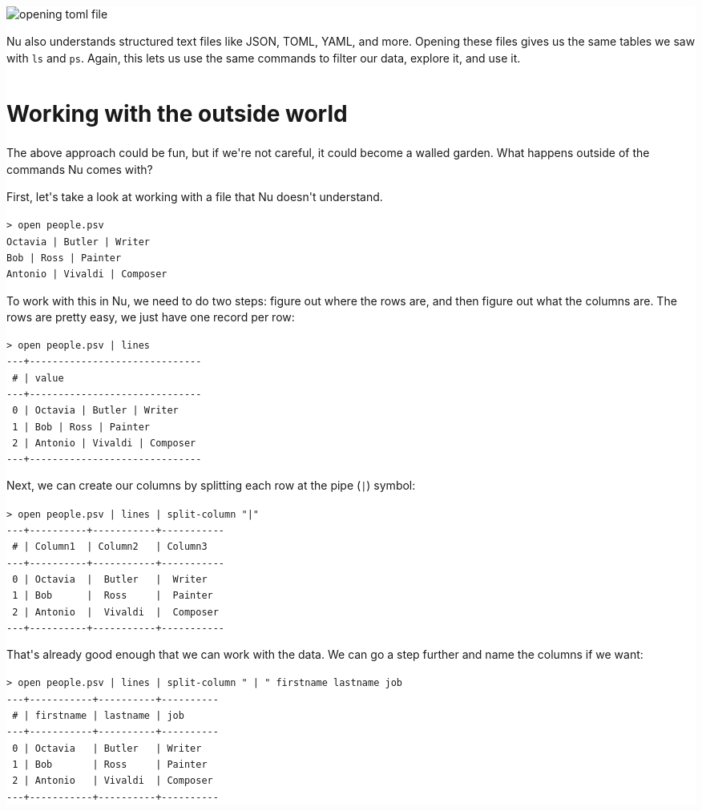 ![opening toml file](https://www.sophiajt.com/images/open_cargo.png)

Nu also understands structured text files like JSON, TOML, YAML, and more. Opening these files gives us the same tables we saw with `ls` and `ps`. Again, this lets us use the same commands to filter our data, explore it, and use it.

# Working with the outside world

The above approach could be fun, but if we're not careful, it could become a walled garden. What happens outside of the commands Nu comes with?

First, let's take a look at working with a file that Nu doesn't understand.

```
> open people.psv
Octavia | Butler | Writer
Bob | Ross | Painter
Antonio | Vivaldi | Composer
```

To work with this in Nu, we need to do two steps: figure out where the rows are, and then figure out what the columns are. The rows are pretty easy, we just have one record per row:

```
> open people.psv | lines
---+------------------------------
 # | value
---+------------------------------
 0 | Octavia | Butler | Writer
 1 | Bob | Ross | Painter
 2 | Antonio | Vivaldi | Composer
---+------------------------------
```

Next, we can create our columns by splitting each row at the pipe (`|`) symbol:

```
> open people.psv | lines | split-column "|"
---+----------+-----------+-----------
 # | Column1  | Column2   | Column3
---+----------+-----------+-----------
 0 | Octavia  |  Butler   |  Writer
 1 | Bob      |  Ross     |  Painter
 2 | Antonio  |  Vivaldi  |  Composer
---+----------+-----------+-----------
```

That's already good enough that we can work with the data. We can go a step further and name the columns if we want:

```
> open people.psv | lines | split-column " | " firstname lastname job
---+-----------+----------+----------
 # | firstname | lastname | job
---+-----------+----------+----------
 0 | Octavia   | Butler   | Writer
 1 | Bob       | Ross     | Painter
 2 | Antonio   | Vivaldi  | Composer
---+-----------+----------+----------
```
